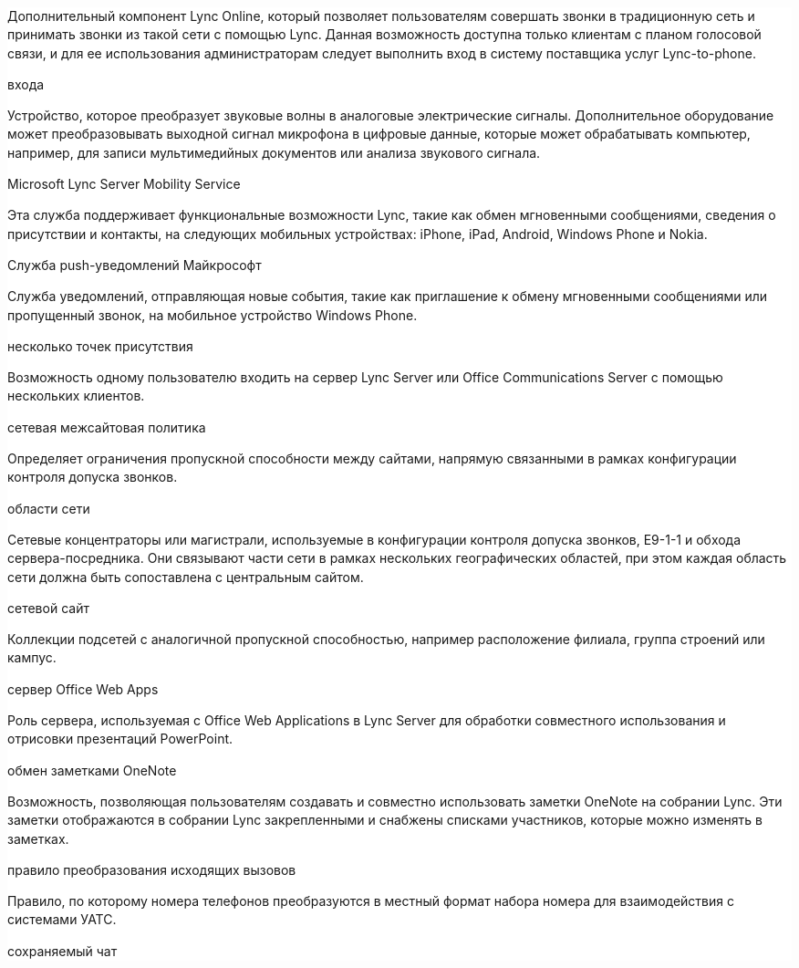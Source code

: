 <td><p>Дополнительный компонент Lync Online, который позволяет пользователям совершать звонки в традиционную сеть и принимать звонки из такой сети с помощью Lync. Данная возможность доступна только клиентам с планом голосовой связи, и для ее использования администраторам следует выполнить вход в систему поставщика услуг Lync-to-phone.</p></td>
</tr>
<tr class="odd">
<td><p>входа</p></td>
<td><p>Устройство, которое преобразует звуковые волны в аналоговые электрические сигналы. Дополнительное оборудование может преобразовывать выходной сигнал микрофона в цифровые данные, которые может обрабатывать компьютер, например, для записи мультимедийных документов или анализа звукового сигнала.</p></td>
</tr>
<tr class="even">
<td><p>Microsoft Lync Server Mobility Service</p></td>
<td><p>Эта служба поддерживает функциональные возможности Lync, такие как обмен мгновенными сообщениями, сведения о присутствии и контакты, на следующих мобильных устройствах: iPhone, iPad, Android, Windows Phone и Nokia.</p></td>
</tr>
<tr class="odd">
<td><p>Служба push-уведомлений Майкрософт</p></td>
<td><p>Служба уведомлений, отправляющая новые события, такие как приглашение к обмену мгновенными сообщениями или пропущенный звонок, на мобильное устройство Windows Phone.</p></td>
</tr>
<tr class="even">
<td><p>несколько точек присутствия</p></td>
<td><p>Возможность одному пользователю входить на сервер Lync Server или Office Communications Server с помощью нескольких клиентов.</p></td>
</tr>
<tr class="odd">
<td><p>сетевая межсайтовая политика</p></td>
<td><p>Определяет ограничения пропускной способности между сайтами, напрямую связанными в рамках конфигурации контроля допуска звонков.</p></td>
</tr>
<tr class="even">
<td><p>области сети</p></td>
<td><p>Сетевые концентраторы или магистрали, используемые в конфигурации контроля допуска звонков, E9-1-1 и обхода сервера-посредника. Они связывают части сети в рамках нескольких географических областей, при этом каждая область сети должна быть сопоставлена с центральным сайтом.</p></td>
</tr>
<tr class="odd">
<td><p>сетевой сайт</p></td>
<td><p>Коллекции подсетей с аналогичной пропускной способностью, например расположение филиала, группа строений или кампус.</p></td>
</tr>
<tr class="even">
<td><p>сервер Office Web Apps</p></td>
<td><p>Роль сервера, используемая с Office Web Applications в Lync Server для обработки совместного использования и отрисовки презентаций PowerPoint.</p></td>
</tr>
<tr class="odd">
<td><p>обмен заметками OneNote</p></td>
<td><p>Возможность, позволяющая пользователям создавать и совместно использовать заметки OneNote на собрании Lync. Эти заметки отображаются в собрании Lync закрепленными и снабжены списками участников, которые можно изменять в заметках.</p></td>
</tr>
<tr class="even">
<td><p>правило преобразования исходящих вызовов</p></td>
<td><p>Правило, по которому номера телефонов преобразуются в местный формат набора номера для взаимодействия с системами УАТС.</p></td>
</tr>
<tr class="odd">
<td><p>сохраняемый чат</p></td>